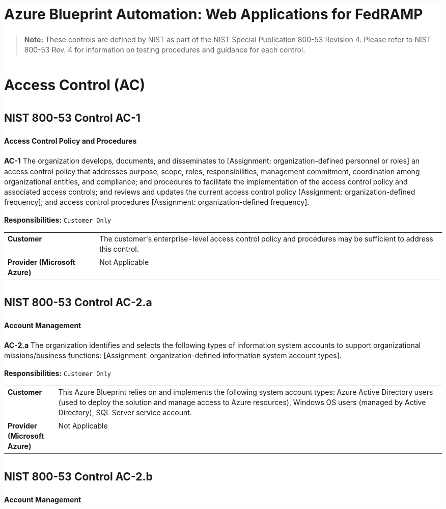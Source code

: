 # Azure Blueprint Automation: Web Applications for FedRAMP


> **Note:** These controls are defined by NIST as part of the NIST Special Publication 800-53 Revision 4. Please refer to NIST 800-53 Rev. 4 for information on testing procedures and guidance for each control.
    
    

# Access Control (AC)

## NIST 800-53 Control AC-1

#### Access Control Policy and Procedures

**AC-1** The organization develops, documents, and disseminates to [Assignment: organization-defined personnel or roles] an access control policy that addresses purpose, scope, roles, responsibilities, management commitment, coordination among organizational entities, and compliance; and procedures to facilitate the implementation of the access control policy and associated access controls; and reviews and updates the current access control policy [Assignment: organization-defined frequency]; and access control procedures [Assignment: organization-defined frequency].

**Responsibilities:** `Customer Only`

|||
|---|---|
| **Customer** | The customer's enterprise-level access control policy and procedures may be sufficient to address this control. |
| **Provider (Microsoft Azure)** | Not Applicable |


 ## NIST 800-53 Control AC-2.a

#### Account Management

**AC-2.a** The organization identifies and selects the following types of information system accounts to support organizational missions/business functions: [Assignment: organization-defined information system account types].

**Responsibilities:** `Customer Only`

|||
|---|---|
| **Customer** | This Azure Blueprint relies on and implements the following system account types: Azure Active Directory users (used to deploy the solution and manage access to Azure resources), Windows OS users (managed by Active Directory), SQL Server service account. |
| **Provider (Microsoft Azure)** | Not Applicable |


 ## NIST 800-53 Control AC-2.b

#### Account Management
